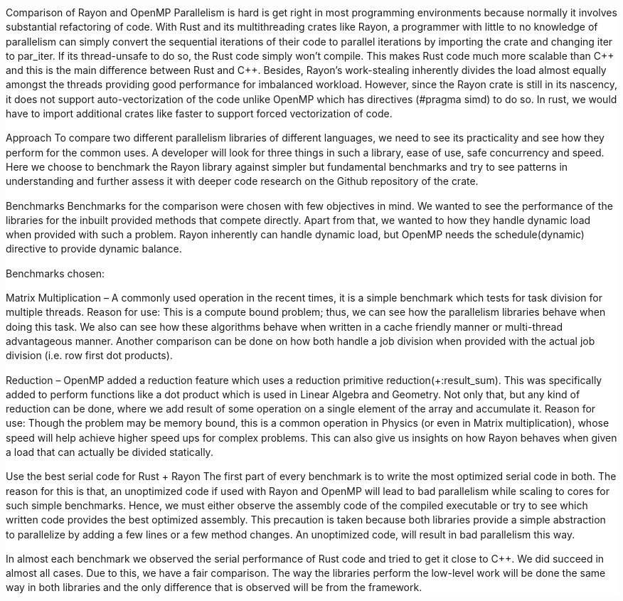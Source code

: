 Comparison of Rayon and OpenMP
Parallelism is hard is get right in most programming environments because normally it involves substantial refactoring of code. With Rust and its multithreading crates like Rayon, a programmer with little to no knowledge of parallelism can simply convert the sequential iterations of their code to parallel iterations by importing the crate and changing iter to par_iter. If its thread-unsafe to do so, the Rust code simply won’t compile. This makes Rust code much more scalable than C++ and this is the main difference between Rust and C++. Besides, Rayon’s work-stealing inherently divides the load almost equally amongst the threads providing good performance for imbalanced workload. However, since the Rayon crate is still in its nascency, it does not support auto-vectorization of the code unlike OpenMP which has directives (#pragma simd) to do so. In rust, we would have to import additional crates like faster to support forced vectorization of code.

Approach
To compare two different parallelism libraries of different languages, we need to see its practicality and see how they perform for the common uses. A developer will look for three things in such a library, ease of use, safe concurrency and speed. Here we choose to benchmark the Rayon library against simpler but fundamental benchmarks and try to see patterns in understanding and further assess it with deeper code research on the Github repository of the crate.

Benchmarks
Benchmarks for the comparison were chosen with few objectives in mind. We wanted to see the performance of the libraries for the inbuilt provided methods that compete directly. Apart from that, we wanted to how they handle dynamic load when provided with such a problem. Rayon inherently can handle dynamic load, but OpenMP needs the schedule(dynamic) directive to provide dynamic balance.

Benchmarks chosen:

Matrix Multiplication – A commonly used operation in the recent times, it is a simple benchmark which tests for task division for multiple threads. Reason for use: This is a compute bound problem; thus, we can see how the parallelism libraries behave when doing this task. We also can see how these algorithms behave when written in a cache friendly manner or multi-thread advantageous manner. Another comparison can be done on how both handle a job division when provided with the actual job division (i.e. row first dot products).

Reduction – OpenMP added a reduction feature which uses a reduction primitive reduction(+:result_sum). This was specifically added to perform functions like a dot product which is used in Linear Algebra and Geometry. Not only that, but any kind of reduction can be done, where we add result of some operation on a single element of the array and accumulate it. Reason for use: Though the problem may be memory bound, this is a common operation in Physics (or even in Matrix multiplication), whose speed will help achieve higher speed ups for complex problems. This can also give us insights on how Rayon behaves when given a load that can actually be divided statically.

Use the best serial code for Rust + Rayon
The first part of every benchmark is to write the most optimized serial code in both. The reason for this is that, an unoptimized code if used with Rayon and OpenMP will lead to bad parallelism while scaling to cores for such simple benchmarks. Hence, we must either observe the assembly code of the compiled executable or try to see which written code provides the best optimized assembly. This precaution is taken because both libraries provide a simple abstraction to parallelize by adding a few lines or a few method changes. An unoptimized code, will result in bad parallelism this way.

In almost each benchmark we observed the serial performance of Rust code and tried to get it close to C++. We did succeed in almost all cases. Due to this, we have a fair comparison. The way the libraries perform the low-level work will be done the same way in both libraries and the only difference that is observed will be from the framework.
